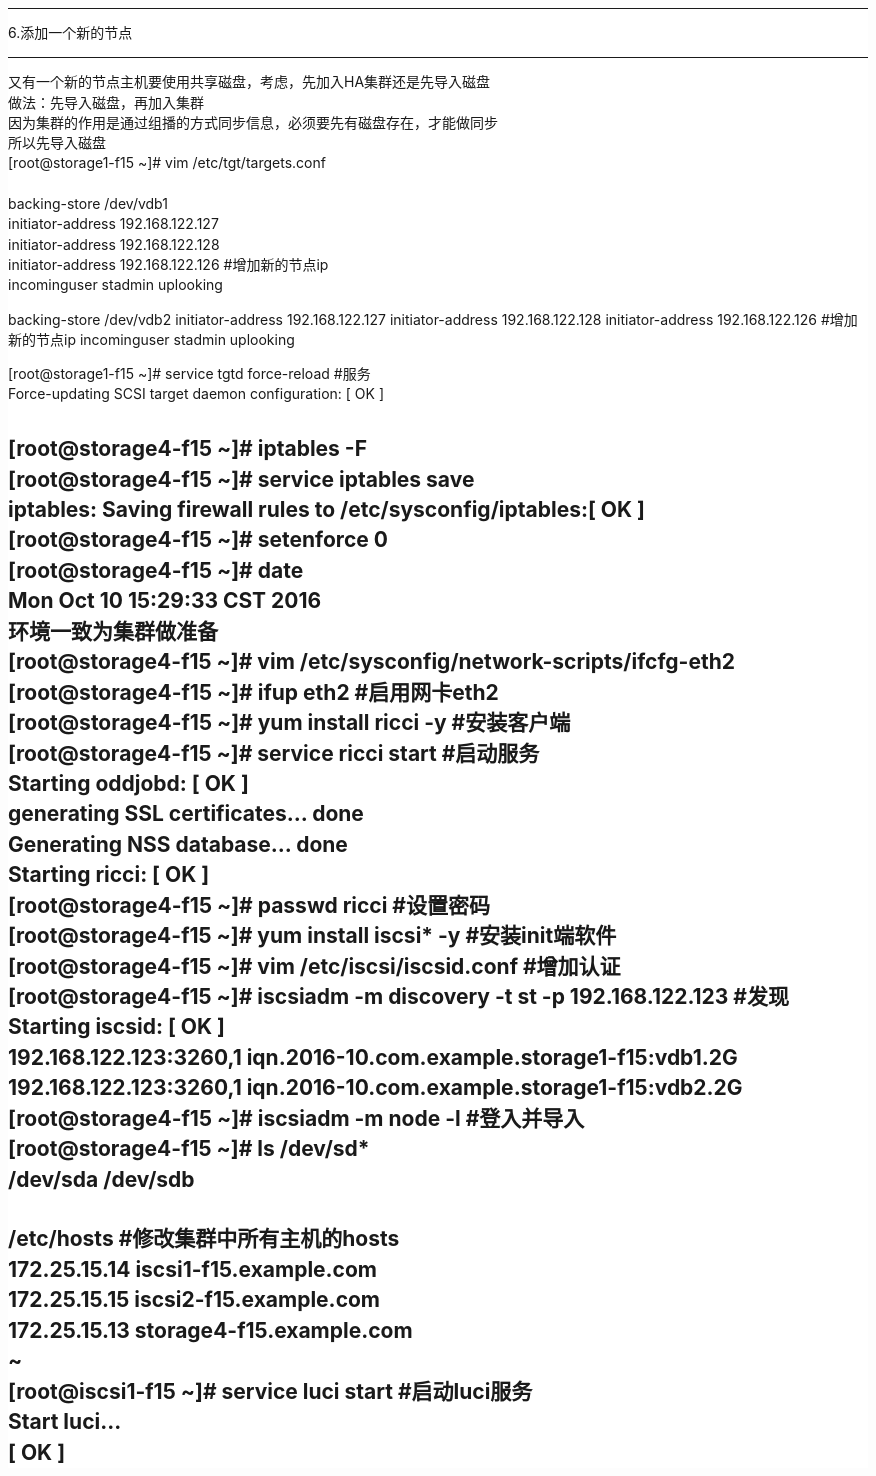   
 *****************************************************************  
6.添加一个新的节点  
 ******************************************************************  
 又有一个新的节点主机要使用共享磁盘，考虑，先加入HA集群还是先导入磁盘  
 做法：先导入磁盘，再加入集群  
 因为集群的作用是通过组播的方式同步信息，必须要先有磁盘存在，才能做同步  
 所以先导入磁盘  
 [root@storage1-f15 ~]# vim /etc/tgt/targets.conf   
 <target iqn.2016-10.com.example.storage1-f15:vdb1.2G>  
 backing-store /dev/vdb1  
 initiator-address 192.168.122.127  
 initiator-address 192.168.122.128  
 initiator-address 192.168.122.126 #增加新的节点ip  
 incominguser stadmin uplooking  
 </target>  
  
  
 <target iqn.2016-10.com.example.storage1-f15:vdb2.2G>  
 backing-store /dev/vdb2  
 initiator-address 192.168.122.127  
 initiator-address 192.168.122.128  
 initiator-address 192.168.122.126 #增加新的节点ip  
 incominguser stadmin uplooking  
 </target>  
  
  
 [root@storage1-f15 ~]# service tgtd force-reload  #服务  
 Force-updating SCSI target daemon configuration: [ OK ]  
  
  
 [root@storage4-f15 ~]# iptables -F  
 [root@storage4-f15 ~]# service iptables save  
 iptables: Saving firewall rules to /etc/sysconfig/iptables:[ OK ]  
 [root@storage4-f15 ~]# setenforce 0  
 [root@storage4-f15 ~]# date  
 Mon Oct 10 15:29:33 CST 2016  
 环境一致为集群做准备  
 [root@storage4-f15 ~]# vim /etc/sysconfig/network-scripts/ifcfg-eth2  
 [root@storage4-f15 ~]# ifup eth2 #启用网卡eth2  
 [root@storage4-f15 ~]# yum install ricci -y  #安装客户端  
 [root@storage4-f15 ~]# service ricci start #启动服务  
 Starting oddjobd: [ OK ]  
 generating SSL certificates... done  
 Generating NSS database... done  
 Starting ricci: [ OK ]  
 [root@storage4-f15 ~]# passwd ricci #设置密码  
 [root@storage4-f15 ~]# yum install iscsi* -y  #安装init端软件  
 [root@storage4-f15 ~]# vim /etc/iscsi/iscsid.conf #增加认证  
 [root@storage4-f15 ~]# iscsiadm -m discovery -t st -p 192.168.122.123 #发现  
 Starting iscsid: [ OK ]  
 192.168.122.123:3260,1 iqn.2016-10.com.example.storage1-f15:vdb1.2G  
 192.168.122.123:3260,1 iqn.2016-10.com.example.storage1-f15:vdb2.2G  
 [root@storage4-f15 ~]# iscsiadm -m node -l #登入并导入  
 [root@storage4-f15 ~]# ls /dev/sd*  
 /dev/sda /dev/sdb  
 ----------------------------------------------------------  
 /etc/hosts #修改集群中所有主机的hosts  
 172.25.15.14 iscsi1-f15.example.com  
 172.25.15.15 iscsi2-f15.example.com  
 172.25.15.13 storage4-f15.example.com  
 ~   
 [root@iscsi1-f15 ~]# service luci start #启动luci服务  
 Start luci...   
 [ OK ]  
 ---------------------------------------------------  